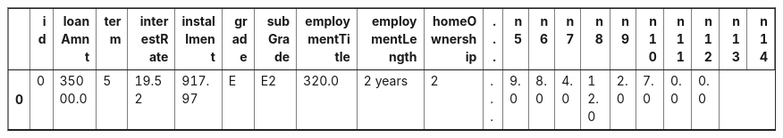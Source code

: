 

<div>
<style scoped>
    .dataframe tbody tr th:only-of-type {
        vertical-align: middle;
    }

    .dataframe tbody tr th {
        vertical-align: top;
    }

    .dataframe thead th {
        text-align: right;
    }
</style>
<table border="1" class="dataframe">
  <thead>
    <tr style="text-align: right;">
      <th></th>
      <th>id</th>
      <th>loanAmnt</th>
      <th>term</th>
      <th>interestRate</th>
      <th>installment</th>
      <th>grade</th>
      <th>subGrade</th>
      <th>employmentTitle</th>
      <th>employmentLength</th>
      <th>homeOwnership</th>
      <th>...</th>
      <th>n5</th>
      <th>n6</th>
      <th>n7</th>
      <th>n8</th>
      <th>n9</th>
      <th>n10</th>
      <th>n11</th>
      <th>n12</th>
      <th>n13</th>
      <th>n14</th>
    </tr>
  </thead>
  <tbody>
    <tr>
      <th>0</th>
      <td>0</td>
      <td>35000.0</td>
      <td>5</td>
      <td>19.52</td>
      <td>917.97</td>
      <td>E</td>
      <td>E2</td>
      <td>320.0</td>
      <td>2 years</td>
      <td>2</td>
      <td>...</td>
      <td>9.0</td>
      <td>8.0</td>
      <td>4.0</td>
      <td>12.0</td>
      <td>2.0</td>
      <td>7.0</td>
      <td>0.0</td>
      <td>0.0</td>